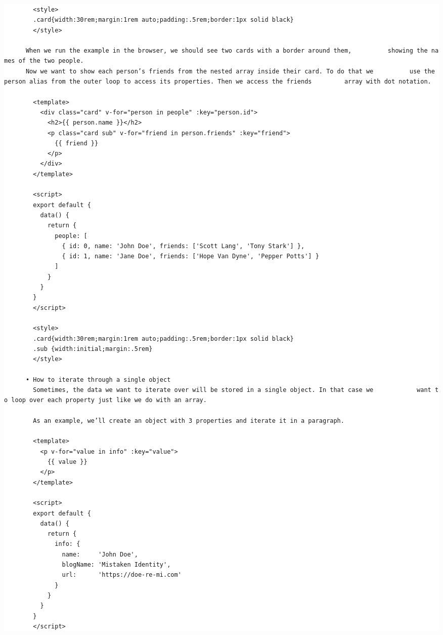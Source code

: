             <style>
            .card{width:30rem;margin:1rem auto;padding:.5rem;border:1px solid black}
            </style>

          When we run the example in the browser, we should see two cards with a border around them,          showing the names of the two people.
          Now we want to show each person’s friends from the nested array inside their card. To do that we          use the person alias from the outer loop to access its properties. Then we access the friends         array with dot notation.

            <template>
              <div class="card" v-for="person in people" :key="person.id">
                <h2>{{ person.name }}</h2>
                <p class="card sub" v-for="friend in person.friends" :key="friend">
                  {{ friend }}
                </p>
              </div>
            </template>

            <script>
            export default {
              data() {
                return {
                  people: [
                    { id: 0, name: 'John Doe', friends: ['Scott Lang', 'Tony Stark'] },
                    { id: 1, name: 'Jane Doe', friends: ['Hope Van Dyne', 'Pepper Potts'] }
                  ]
                }
              }
            }
            </script>

            <style>
            .card{width:30rem;margin:1rem auto;padding:.5rem;border:1px solid black}
            .sub {width:initial;margin:.5rem}
            </style>

          • How to iterate through a single object
            Sometimes, the data we want to iterate over will be stored in a single object. In that case we            want to loop over each property just like we do with an array.

            As an example, we’ll create an object with 3 properties and iterate it in a paragraph.

            <template>
              <p v-for="value in info" :key="value">
                {{ value }}
              </p>
            </template>

            <script>
            export default {
              data() {
                return {
                  info: {
                    name:     'John Doe',
                    blogName: 'Mistaken Identity',
                    url:      'https://doe-re-mi.com'
                  }
                }
              }
            }
            </script>
